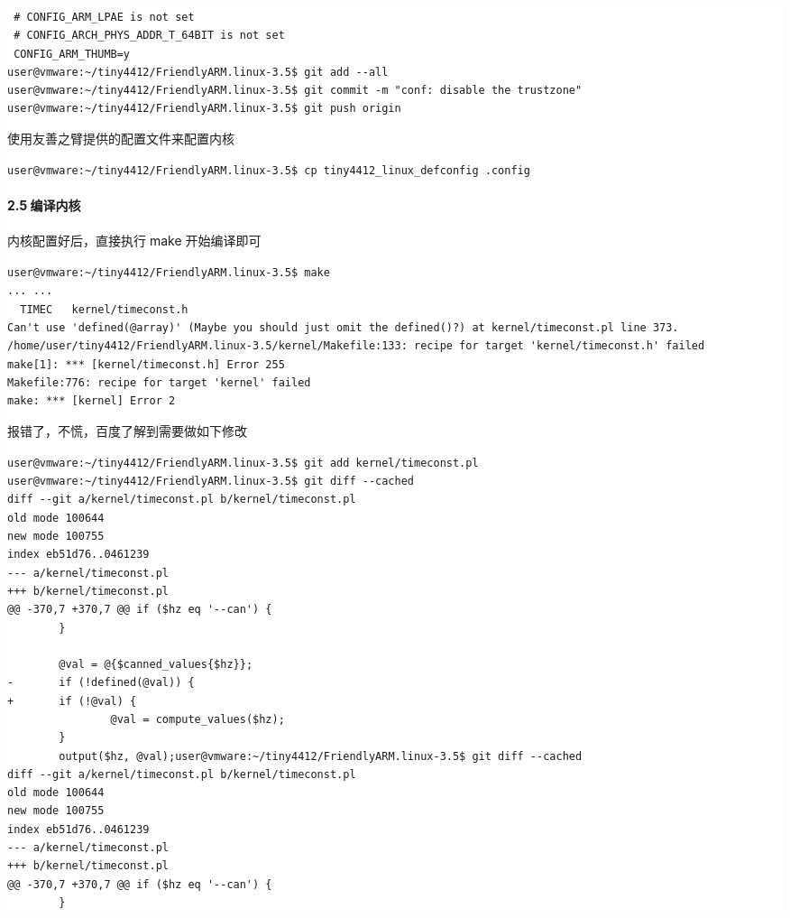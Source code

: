      # CONFIG_ARM_LPAE is not set
     # CONFIG_ARCH_PHYS_ADDR_T_64BIT is not set
     CONFIG_ARM_THUMB=y
    user@vmware:~/tiny4412/FriendlyARM.linux-3.5$ git add --all
    user@vmware:~/tiny4412/FriendlyARM.linux-3.5$ git commit -m "conf: disable the trustzone"
    user@vmware:~/tiny4412/FriendlyARM.linux-3.5$ git push origin

使用友善之臂提供的配置文件来配置内核

    user@vmware:~/tiny4412/FriendlyARM.linux-3.5$ cp tiny4412_linux_defconfig .config

#### 2.5 编译内核

内核配置好后，直接执行 make 开始编译即可

    user@vmware:~/tiny4412/FriendlyARM.linux-3.5$ make
    ... ...
      TIMEC   kernel/timeconst.h
    Can't use 'defined(@array)' (Maybe you should just omit the defined()?) at kernel/timeconst.pl line 373.
    /home/user/tiny4412/FriendlyARM.linux-3.5/kernel/Makefile:133: recipe for target 'kernel/timeconst.h' failed
    make[1]: *** [kernel/timeconst.h] Error 255
    Makefile:776: recipe for target 'kernel' failed
    make: *** [kernel] Error 2

报错了，不慌，百度了解到需要做如下修改

    user@vmware:~/tiny4412/FriendlyARM.linux-3.5$ git add kernel/timeconst.pl
    user@vmware:~/tiny4412/FriendlyARM.linux-3.5$ git diff --cached
    diff --git a/kernel/timeconst.pl b/kernel/timeconst.pl
    old mode 100644
    new mode 100755
    index eb51d76..0461239
    --- a/kernel/timeconst.pl
    +++ b/kernel/timeconst.pl
    @@ -370,7 +370,7 @@ if ($hz eq '--can') {
            }

            @val = @{$canned_values{$hz}};
    -       if (!defined(@val)) {
    +       if (!@val) {
                    @val = compute_values($hz);
            }
            output($hz, @val);user@vmware:~/tiny4412/FriendlyARM.linux-3.5$ git diff --cached
    diff --git a/kernel/timeconst.pl b/kernel/timeconst.pl
    old mode 100644
    new mode 100755
    index eb51d76..0461239
    --- a/kernel/timeconst.pl
    +++ b/kernel/timeconst.pl
    @@ -370,7 +370,7 @@ if ($hz eq '--can') {
            }
